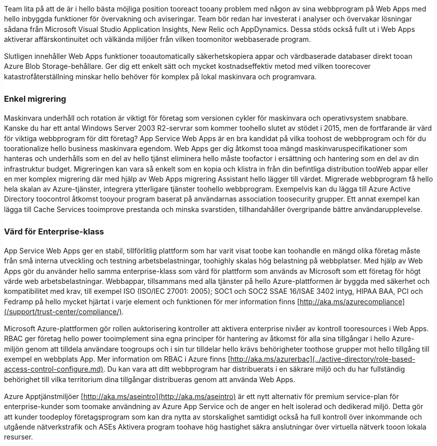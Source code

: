 Team lita på att de är i hello bästa möjliga position tooreact tooany problem med någon av sina webbprogram på Web Apps med hello inbyggda funktioner för övervakning och aviseringar. Team bör redan har investerat i analyser och övervakar lösningar sådana från Microsoft Visual Studio Application Insights, New Relic och AppDynamics. Dessa stöds också fullt ut i Web Apps aktiverar affärskontinuitet och välkända miljöer från vilken toomonitor webbaserade program.

Slutligen innehåller Web Apps funktioner tooautomatically säkerhetskopiera appar och värdbaserade databaser direkt tooan Azure Blob Storage-behållare. Ger dig ett enkelt sätt och mycket kostnadseffektiv metod med vilken toorecover katastrofåterställning minskar hello behöver för komplex på lokal maskinvara och programvara.

### <a name="ease-of-migration"></a>Enkel migrering
Maskinvara underhåll och rotation är viktigt för företag som versionen cykler för maskinvara och operativsystem snabbare. Kanske du har ett antal Windows Server 2003 R2-servrar som kommer toohello slutet av stödet i 2015, men de fortfarande är värd för viktiga webbprogram för ditt företag? App Service Web Apps är en bra kandidat på vilka toohost de webbprogram och för du toorationalize hello business maskinvara egendom. Web Apps ger dig åtkomst tooa mängd maskinvaruspecifikationer som hanteras och underhålls som en del av hello tjänst eliminera hello måste toofactor i ersättning och hantering som en del av din infrastruktur budget.  Migreringen kan vara så enkelt som en kopia och klistra in från din befintliga distribution tooWeb appar eller en mer komplex migrering där med hjälp av Web Apps migrering Assistant hello lägger till värdet. Migrerade webbprogram få hello hela skalan av Azure-tjänster, integrera ytterligare tjänster toohello webbprogram. Exempelvis kan du lägga till Azure Active Directory toocontrol åtkomst tooyour program baserat på användarnas association toosecurity grupper. Ett annat exempel kan lägga till Cache Services tooimprove prestanda och minska svarstiden, tillhandahåller övergripande bättre användarupplevelse.

### <a name="enterprise-class-hosting"></a>Värd för Enterprise-klass
App Service Web Apps ger en stabil, tillförlitlig plattform som har varit visat toobe kan toohandle en mängd olika företag måste från små interna utveckling och testning arbetsbelastningar, toohighly skalas hög belastning på webbplatser. Med hjälp av Web Apps gör du använder hello samma enterprise-klass som värd för plattform som används av Microsoft som ett företag för högt värde web arbetsbelastningar. Webbappar, tillsammans med alla tjänster på hello Azure-plattformen är byggda med säkerhet och kompatibilitet med krav, till exempel ISO (ISO/IEC 27001: 2005); SOC1 och SOC2 SSAE 16/ISAE 3402 intyg, HIPAA BAA, PCI och Fedramp på hello mycket hjärtat i varje element och funktionen för mer information finns [http://aka.ms/azurecompliance](/support/trust-center/compliance/).

Microsoft Azure-plattformen gör rollen auktorisering kontroller att aktivera enterprise nivåer av kontroll tooresources i Web Apps. RBAC ger företag hello power tooimplement sina egna principer för hantering av åtkomst för alla sina tillgångar i hello Azure-miljön genom att tilldela användare toogroups och i sin tur tilldelar hello krävs behörigheter toothose grupper mot hello tillgång till exempel en webbplats App. Mer information om RBAC i Azure finns [http://aka.ms/azurerbac](../active-directory/role-based-access-control-configure.md). Du kan vara att ditt webbprogram har distribuerats i en säkrare miljö och du har fullständig behörighet till vilka territorium dina tillgångar distribueras genom att använda Web Apps.

Azure Apptjänstmiljöer [http://aka.ms/aseintro](http://aka.ms/aseintro) är ett nytt alternativ för premium service-plan för enterprise-kunder som toomake användning av Azure App Service och de anger en helt isolerad och dedikerad miljö.  Detta gör att kunder toodeploy företagsprogram som kan dra nytta av storskalighet samtidigt också ha full kontroll över inkommande och utgående nätverkstrafik och ASEs Aktivera program toohave hög hastighet säkra anslutningar över virtuella nätverk tooon lokala resurser.

